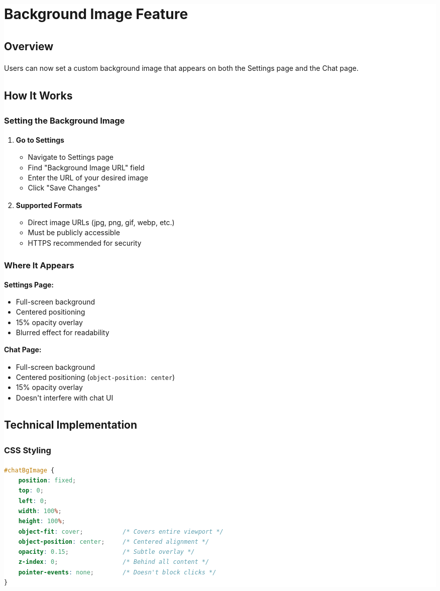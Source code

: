# Background Image Feature

## Overview
Users can now set a custom background image that appears on both the Settings page and the Chat page.

## How It Works

### Setting the Background Image

1. **Go to Settings**
   - Navigate to Settings page
   - Find "Background Image URL" field
   - Enter the URL of your desired image
   - Click "Save Changes"

2. **Supported Formats**
   - Direct image URLs (jpg, png, gif, webp, etc.)
   - Must be publicly accessible
   - HTTPS recommended for security

### Where It Appears

**Settings Page:**
- Full-screen background
- Centered positioning
- 15% opacity overlay
- Blurred effect for readability

**Chat Page:**
- Full-screen background
- Centered positioning (`object-position: center`)
- 15% opacity overlay
- Doesn't interfere with chat UI

## Technical Implementation

### CSS Styling

```css
#chatBgImage {
    position: fixed;
    top: 0;
    left: 0;
    width: 100%;
    height: 100%;
    object-fit: cover;           /* Covers entire viewport */
    object-position: center;     /* Centered alignment */
    opacity: 0.15;               /* Subtle overlay */
    z-index: 0;                  /* Behind all content */
    pointer-events: none;        /* Doesn't block clicks */
}
```
